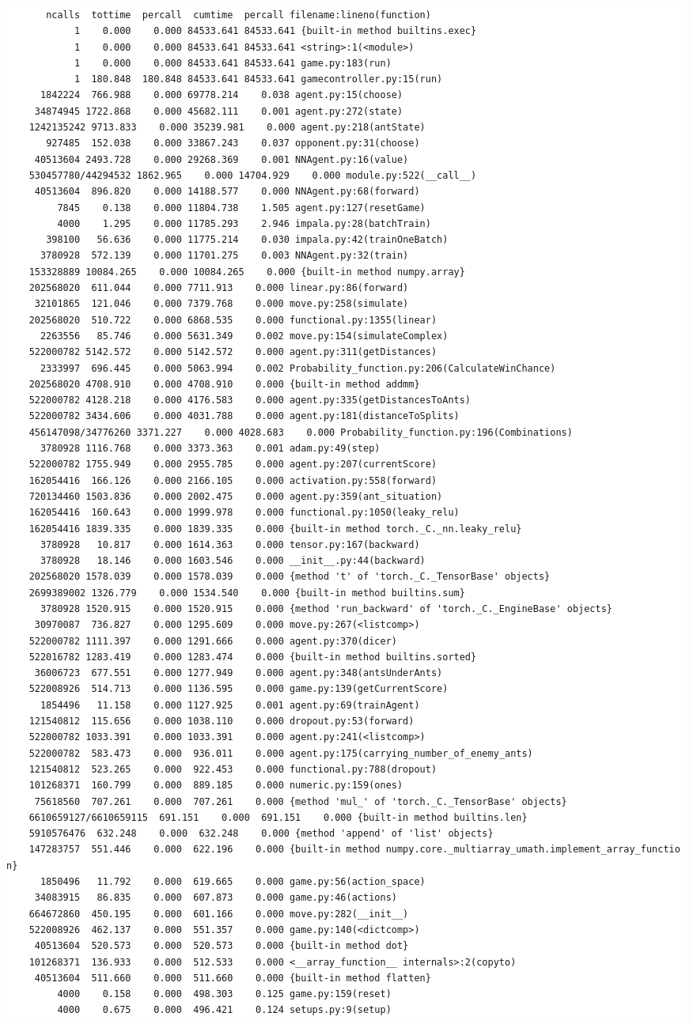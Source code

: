            ncalls  tottime  percall  cumtime  percall filename:lineno(function)
                1    0.000    0.000 84533.641 84533.641 {built-in method builtins.exec}
                1    0.000    0.000 84533.641 84533.641 <string>:1(<module>)
                1    0.000    0.000 84533.641 84533.641 game.py:183(run)
                1  180.848  180.848 84533.641 84533.641 gamecontroller.py:15(run)
          1842224  766.988    0.000 69778.214    0.038 agent.py:15(choose)
         34874945 1722.868    0.000 45682.111    0.001 agent.py:272(state)
        1242135242 9713.833    0.000 35239.981    0.000 agent.py:218(antState)
           927485  152.038    0.000 33867.243    0.037 opponent.py:31(choose)
         40513604 2493.728    0.000 29268.369    0.001 NNAgent.py:16(value)
        530457780/44294532 1862.965    0.000 14704.929    0.000 module.py:522(__call__)
         40513604  896.820    0.000 14188.577    0.000 NNAgent.py:68(forward)
             7845    0.138    0.000 11804.738    1.505 agent.py:127(resetGame)
             4000    1.295    0.000 11785.293    2.946 impala.py:28(batchTrain)
           398100   56.636    0.000 11775.214    0.030 impala.py:42(trainOneBatch)
          3780928  572.139    0.000 11701.275    0.003 NNAgent.py:32(train)
        153328889 10084.265    0.000 10084.265    0.000 {built-in method numpy.array}
        202568020  611.044    0.000 7711.913    0.000 linear.py:86(forward)
         32101865  121.046    0.000 7379.768    0.000 move.py:258(simulate)
        202568020  510.722    0.000 6868.535    0.000 functional.py:1355(linear)
          2263556   85.746    0.000 5631.349    0.002 move.py:154(simulateComplex)
        522000782 5142.572    0.000 5142.572    0.000 agent.py:311(getDistances)
          2333997  696.445    0.000 5063.994    0.002 Probability_function.py:206(CalculateWinChance)
        202568020 4708.910    0.000 4708.910    0.000 {built-in method addmm}
        522000782 4128.218    0.000 4176.583    0.000 agent.py:335(getDistancesToAnts)
        522000782 3434.606    0.000 4031.788    0.000 agent.py:181(distanceToSplits)
        456147098/34776260 3371.227    0.000 4028.683    0.000 Probability_function.py:196(Combinations)
          3780928 1116.768    0.000 3373.363    0.001 adam.py:49(step)
        522000782 1755.949    0.000 2955.785    0.000 agent.py:207(currentScore)
        162054416  166.126    0.000 2166.105    0.000 activation.py:558(forward)
        720134460 1503.836    0.000 2002.475    0.000 agent.py:359(ant_situation)
        162054416  160.643    0.000 1999.978    0.000 functional.py:1050(leaky_relu)
        162054416 1839.335    0.000 1839.335    0.000 {built-in method torch._C._nn.leaky_relu}
          3780928   10.817    0.000 1614.363    0.000 tensor.py:167(backward)
          3780928   18.146    0.000 1603.546    0.000 __init__.py:44(backward)
        202568020 1578.039    0.000 1578.039    0.000 {method 't' of 'torch._C._TensorBase' objects}
        2699389002 1326.779    0.000 1534.540    0.000 {built-in method builtins.sum}
          3780928 1520.915    0.000 1520.915    0.000 {method 'run_backward' of 'torch._C._EngineBase' objects}
         30970087  736.827    0.000 1295.609    0.000 move.py:267(<listcomp>)
        522000782 1111.397    0.000 1291.666    0.000 agent.py:370(dicer)
        522016782 1283.419    0.000 1283.474    0.000 {built-in method builtins.sorted}
         36006723  677.551    0.000 1277.949    0.000 agent.py:348(antsUnderAnts)
        522008926  514.713    0.000 1136.595    0.000 game.py:139(getCurrentScore)
          1854496   11.158    0.000 1127.925    0.001 agent.py:69(trainAgent)
        121540812  115.656    0.000 1038.110    0.000 dropout.py:53(forward)
        522000782 1033.391    0.000 1033.391    0.000 agent.py:241(<listcomp>)
        522000782  583.473    0.000  936.011    0.000 agent.py:175(carrying_number_of_enemy_ants)
        121540812  523.265    0.000  922.453    0.000 functional.py:788(dropout)
        101268371  160.799    0.000  889.185    0.000 numeric.py:159(ones)
         75618560  707.261    0.000  707.261    0.000 {method 'mul_' of 'torch._C._TensorBase' objects}
        6610659127/6610659115  691.151    0.000  691.151    0.000 {built-in method builtins.len}
        5910576476  632.248    0.000  632.248    0.000 {method 'append' of 'list' objects}
        147283757  551.446    0.000  622.196    0.000 {built-in method numpy.core._multiarray_umath.implement_array_function}
          1850496   11.792    0.000  619.665    0.000 game.py:56(action_space)
         34083915   86.835    0.000  607.873    0.000 game.py:46(actions)
        664672860  450.195    0.000  601.166    0.000 move.py:282(__init__)
        522008926  462.137    0.000  551.357    0.000 game.py:140(<dictcomp>)
         40513604  520.573    0.000  520.573    0.000 {built-in method dot}
        101268371  136.933    0.000  512.533    0.000 <__array_function__ internals>:2(copyto)
         40513604  511.660    0.000  511.660    0.000 {built-in method flatten}
             4000    0.158    0.000  498.303    0.125 game.py:159(reset)
             4000    0.675    0.000  496.421    0.124 setups.py:9(setup)
